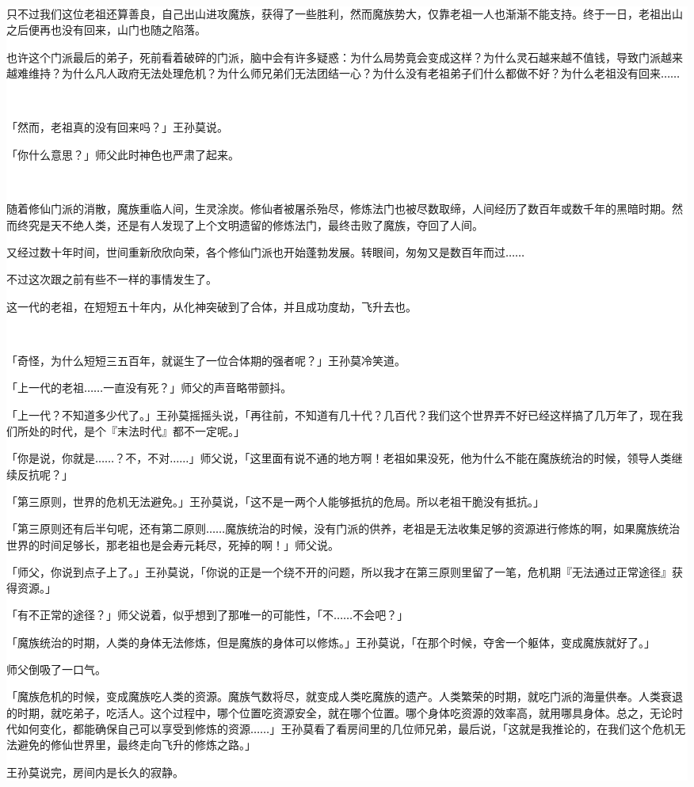 只不过我们这位老祖还算善良，自己出山进攻魔族，获得了一些胜利，然而魔族势大，仅靠老祖一人也渐渐不能支持。终于一日，老祖出山之后便再也没有回来，山门也随之陷落。


也许这个门派最后的弟子，死前看着破碎的门派，脑中会有许多疑惑：为什么局势竟会变成这样？为什么灵石越来越不值钱，导致门派越来越难维持？为什么凡人政府无法处理危机？为什么师兄弟们无法团结一心？为什么没有老祖弟子们什么都做不好？为什么老祖没有回来……


 


「然而，老祖真的没有回来吗？」王孙莫说。


「你什么意思？」师父此时神色也严肃了起来。


 


随着修仙门派的消散，魔族重临人间，生灵涂炭。修仙者被屠杀殆尽，修炼法门也被尽数取缔，人间经历了数百年或数千年的黑暗时期。然而终究是天不绝人类，还是有人发现了上个文明遗留的修炼法门，最终击败了魔族，夺回了人间。


又经过数十年时间，世间重新欣欣向荣，各个修仙门派也开始蓬勃发展。转眼间，匆匆又是数百年而过……


不过这次跟之前有些不一样的事情发生了。


这一代的老祖，在短短五十年内，从化神突破到了合体，并且成功度劫，飞升去也。


 


「奇怪，为什么短短三五百年，就诞生了一位合体期的强者呢？」王孙莫冷笑道。


「上一代的老祖……一直没有死？」师父的声音略带颤抖。


「上一代？不知道多少代了。」王孙莫摇摇头说，「再往前，不知道有几十代？几百代？我们这个世界弄不好已经这样搞了几万年了，现在我们所处的时代，是个『末法时代』都不一定呢。」


「你是说，你就是……？不，不对……」师父说，「这里面有说不通的地方啊！老祖如果没死，他为什么不能在魔族统治的时候，领导人类继续反抗呢？」


「第三原则，世界的危机无法避免。」王孙莫说，「这不是一两个人能够抵抗的危局。所以老祖干脆没有抵抗。」


「第三原则还有后半句呢，还有第二原则……魔族统治的时候，没有门派的供养，老祖是无法收集足够的资源进行修炼的啊，如果魔族统治世界的时间足够长，那老祖也是会寿元耗尽，死掉的啊！」师父说。


「师父，你说到点子上了。」王孙莫说，「你说的正是一个绕不开的问题，所以我才在第三原则里留了一笔，危机期『无法通过正常途径』获得资源。」


「有不正常的途径？」师父说着，似乎想到了那唯一的可能性，「不……不会吧？」


「魔族统治的时期，人类的身体无法修炼，但是魔族的身体可以修炼。」王孙莫说，「在那个时候，夺舍一个躯体，变成魔族就好了。」


师父倒吸了一口气。


「魔族危机的时候，变成魔族吃人类的资源。魔族气数将尽，就变成人类吃魔族的遗产。人类繁荣的时期，就吃门派的海量供奉。人类衰退的时期，就吃弟子，吃活人。这个过程中，哪个位置吃资源安全，就在哪个位置。哪个身体吃资源的效率高，就用哪具身体。总之，无论时代如何变化，都能确保自己可以享受到修炼的资源……」王孙莫看了看房间里的几位师兄弟，最后说，「这就是我推论的，在我们这个危机无法避免的修仙世界里，最终走向飞升的修炼之路。」


王孙莫说完，房间内是长久的寂静。

